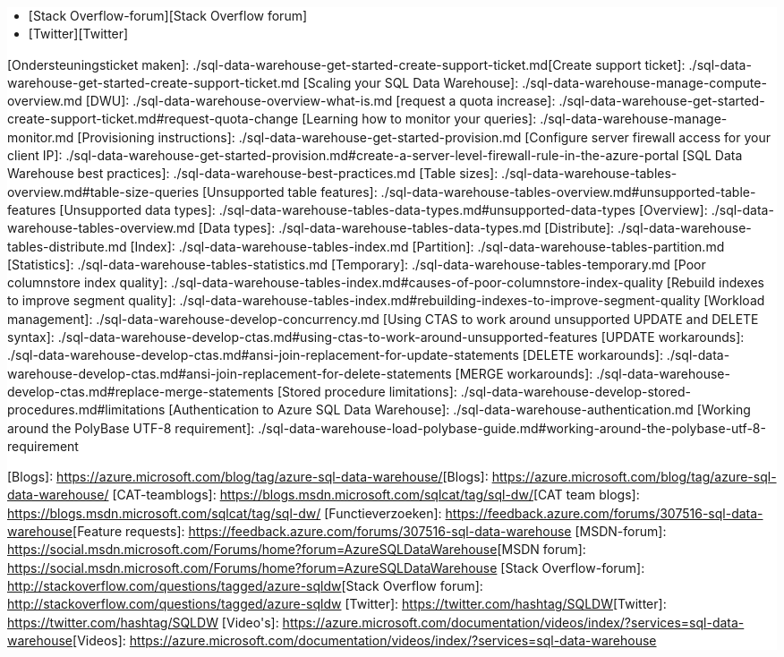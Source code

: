 * <span data-ttu-id="47cca-206">[Stack Overflow-forum]</span><span class="sxs-lookup"><span data-stu-id="47cca-206">[Stack Overflow forum]</span></span>
* <span data-ttu-id="47cca-207">[Twitter]</span><span class="sxs-lookup"><span data-stu-id="47cca-207">[Twitter]</span></span>




[Security overview]: ./sql-data-warehouse-overview-manage-security.md
[SSMS]: https://msdn.microsoft.com/library/mt238290.aspx
[SSDT for Visual Studio]: ./sql-data-warehouse-install-visual-studio.md
[Drivers for Azure SQL Data Warehouse]: ./sql-data-warehouse-connection-strings.md
[Connect to Azure SQL Data Warehouse]: ./sql-data-warehouse-connect-overview.md
<span data-ttu-id="47cca-208">[Ondersteuningsticket maken]: ./sql-data-warehouse-get-started-create-support-ticket.md</span><span class="sxs-lookup"><span data-stu-id="47cca-208">[Create support ticket]: ./sql-data-warehouse-get-started-create-support-ticket.md</span></span>
[Scaling your SQL Data Warehouse]: ./sql-data-warehouse-manage-compute-overview.md
[DWU]: ./sql-data-warehouse-overview-what-is.md
[request a quota increase]: ./sql-data-warehouse-get-started-create-support-ticket.md#request-quota-change
[Learning how to monitor your queries]: ./sql-data-warehouse-manage-monitor.md
[Provisioning instructions]: ./sql-data-warehouse-get-started-provision.md
[Configure server firewall access for your client IP]: ./sql-data-warehouse-get-started-provision.md#create-a-server-level-firewall-rule-in-the-azure-portal
[SQL Data Warehouse best practices]: ./sql-data-warehouse-best-practices.md
[Table sizes]: ./sql-data-warehouse-tables-overview.md#table-size-queries
[Unsupported table features]: ./sql-data-warehouse-tables-overview.md#unsupported-table-features
[Unsupported data types]: ./sql-data-warehouse-tables-data-types.md#unsupported-data-types
[Overview]: ./sql-data-warehouse-tables-overview.md
[Data types]: ./sql-data-warehouse-tables-data-types.md
[Distribute]: ./sql-data-warehouse-tables-distribute.md
[Index]: ./sql-data-warehouse-tables-index.md
[Partition]: ./sql-data-warehouse-tables-partition.md
[Statistics]: ./sql-data-warehouse-tables-statistics.md
[Temporary]: ./sql-data-warehouse-tables-temporary.md
[Poor columnstore index quality]: ./sql-data-warehouse-tables-index.md#causes-of-poor-columnstore-index-quality
[Rebuild indexes to improve segment quality]: ./sql-data-warehouse-tables-index.md#rebuilding-indexes-to-improve-segment-quality
[Workload management]: ./sql-data-warehouse-develop-concurrency.md
[Using CTAS to work around unsupported UPDATE and DELETE syntax]: ./sql-data-warehouse-develop-ctas.md#using-ctas-to-work-around-unsupported-features
[UPDATE workarounds]: ./sql-data-warehouse-develop-ctas.md#ansi-join-replacement-for-update-statements
[DELETE workarounds]: ./sql-data-warehouse-develop-ctas.md#ansi-join-replacement-for-delete-statements
[MERGE workarounds]: ./sql-data-warehouse-develop-ctas.md#replace-merge-statements
[Stored procedure limitations]: ./sql-data-warehouse-develop-stored-procedures.md#limitations
[Authentication to Azure SQL Data Warehouse]: ./sql-data-warehouse-authentication.md
[Working around the PolyBase UTF-8 requirement]: ./sql-data-warehouse-load-polybase-guide.md#working-around-the-polybase-utf-8-requirement


[sys.database_principals]: https://msdn.microsoft.com/library/ms187328.aspx
[CREATE FUNCTION]: https://msdn.microsoft.com/library/mt203952.aspx
[sqlcmd]: https://azure.microsoft.com/en-us/documentation/articles/sql-data-warehouse-get-started-connect-sqlcmd/


<span data-ttu-id="47cca-209">[Blogs]: https://azure.microsoft.com/blog/tag/azure-sql-data-warehouse/</span><span class="sxs-lookup"><span data-stu-id="47cca-209">[Blogs]: https://azure.microsoft.com/blog/tag/azure-sql-data-warehouse/</span></span>
<span data-ttu-id="47cca-210">[CAT-teamblogs]: https://blogs.msdn.microsoft.com/sqlcat/tag/sql-dw/</span><span class="sxs-lookup"><span data-stu-id="47cca-210">[CAT team blogs]: https://blogs.msdn.microsoft.com/sqlcat/tag/sql-dw/</span></span>
<span data-ttu-id="47cca-211">[Functieverzoeken]: https://feedback.azure.com/forums/307516-sql-data-warehouse</span><span class="sxs-lookup"><span data-stu-id="47cca-211">[Feature requests]: https://feedback.azure.com/forums/307516-sql-data-warehouse</span></span>
<span data-ttu-id="47cca-212">[MSDN-forum]: https://social.msdn.microsoft.com/Forums/home?forum=AzureSQLDataWarehouse</span><span class="sxs-lookup"><span data-stu-id="47cca-212">[MSDN forum]: https://social.msdn.microsoft.com/Forums/home?forum=AzureSQLDataWarehouse</span></span>
<span data-ttu-id="47cca-213">[Stack Overflow-forum]: http://stackoverflow.com/questions/tagged/azure-sqldw</span><span class="sxs-lookup"><span data-stu-id="47cca-213">[Stack Overflow forum]: http://stackoverflow.com/questions/tagged/azure-sqldw</span></span>
<span data-ttu-id="47cca-214">[Twitter]: https://twitter.com/hashtag/SQLDW</span><span class="sxs-lookup"><span data-stu-id="47cca-214">[Twitter]: https://twitter.com/hashtag/SQLDW</span></span>
<span data-ttu-id="47cca-215">[Video's]: https://azure.microsoft.com/documentation/videos/index/?services=sql-data-warehouse</span><span class="sxs-lookup"><span data-stu-id="47cca-215">[Videos]: https://azure.microsoft.com/documentation/videos/index/?services=sql-data-warehouse</span></span>

